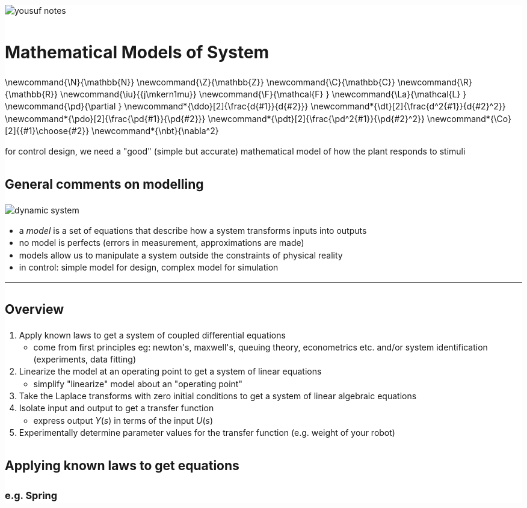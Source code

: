 ![yousuf notes](../../attachments/yousuf_notes.png)





# Mathematical Models of System

\newcommand{\N}{\mathbb{N}}
\newcommand{\Z}{\mathbb{Z}}
\newcommand{\C}{\mathbb{C}}
\newcommand{\R}{\mathbb{R}}
\newcommand{\iu}{{j\mkern1mu}}
\newcommand{\F}{\mathcal{F} }
\newcommand{\La}{\mathcal{L} }
\newcommand{\pd}{\partial }
\newcommand*{\ddo}[2]{\frac{d{#1}}{d{#2}}}
\newcommand*{\dt}[2]{\frac{d^2{#1}}{d{#2}^2}}
\newcommand*{\pdo}[2]{\frac{\pd{#1}}{\pd{#2}}}
\newcommand*{\pdt}[2]{\frac{\pd^2{#1}}{\pd{#2}^2}}
\newcommand*{\Co}[2]{\{#1\}\choose\{#2\}}
\newcommand*{\nbt}{\nabla^2}


for control design, we need a "good" (simple but accurate) mathematical model of how the plant responds to stimuli

## General comments on modelling
![dynamic system](../../attachments/dynamicsystem.png)

- a *model* is a set of equations that describe how a system transforms inputs into outputs
- no model is perfects (errors in measurement, approximations are made)
- models allow us to manipulate a system outside the constraints of physical reality
- in control: simple model for design, complex model for simulation

--- 
## Overview

1. Apply known laws to get a system of coupled differential equations
   - come from first principles eg: newton's, maxwell's, queuing theory, econometrics etc. and/or system identification (experiments, data fitting)
2. Linearize the model at an operating point to get a system of linear equations
   - simplify "linearize" model about an "operating point"
3. Take the Laplace transforms with zero initial conditions to get a system of linear algebraic equations
4. Isolate input and output to get a transfer function
   - express output $Y(s)$ in terms of the input $U(s)$
5. Experimentally determine parameter values for the transfer function (e.g. weight of your robot)

## Applying known laws to get equations
### e.g. Spring
